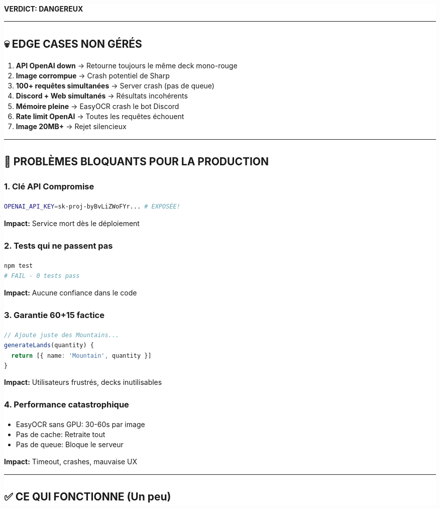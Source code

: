 **VERDICT: DANGEREUX**

---

## 💀 EDGE CASES NON GÉRÉS

1. **API OpenAI down** → Retourne toujours le même deck mono-rouge
2. **Image corrompue** → Crash potentiel de Sharp
3. **100+ requêtes simultanées** → Server crash (pas de queue)
4. **Discord + Web simultanés** → Résultats incohérents
5. **Mémoire pleine** → EasyOCR crash le bot Discord
6. **Rate limit OpenAI** → Toutes les requêtes échouent
7. **Image 20MB+** → Rejet silencieux

---

## 🚨 PROBLÈMES BLOQUANTS POUR LA PRODUCTION

### 1. **Clé API Compromise**
```bash
OPENAI_API_KEY=sk-proj-byBvLiZWoFYr... # EXPOSÉE!
```
**Impact:** Service mort dès le déploiement

### 2. **Tests qui ne passent pas**
```bash
npm test
# FAIL - 0 tests pass
```
**Impact:** Aucune confiance dans le code

### 3. **Garantie 60+15 factice**
```typescript
// Ajoute juste des Mountains...
generateLands(quantity) {
  return [{ name: 'Mountain', quantity }]
}
```
**Impact:** Utilisateurs frustrés, decks inutilisables

### 4. **Performance catastrophique**
- EasyOCR sans GPU: 30-60s par image
- Pas de cache: Retraite tout
- Pas de queue: Bloque le serveur

**Impact:** Timeout, crashes, mauvaise UX

---

## ✅ CE QUI FONCTIONNE (Un peu)
